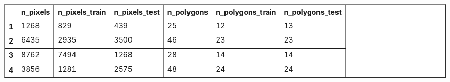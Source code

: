 


<div>
<style scoped>
    .dataframe tbody tr th:only-of-type {
        vertical-align: middle;
    }

    .dataframe tbody tr th {
        vertical-align: top;
    }

    .dataframe thead th {
        text-align: right;
    }
</style>
<table border="1" class="dataframe">
  <thead>
    <tr style="text-align: right;">
      <th></th>
      <th>n_pixels</th>
      <th>n_pixels_train</th>
      <th>n_pixels_test</th>
      <th>n_polygons</th>
      <th>n_polygons_train</th>
      <th>n_polygons_test</th>
    </tr>
  </thead>
  <tbody>
    <tr>
      <th>1</th>
      <td>1268</td>
      <td>829</td>
      <td>439</td>
      <td>25</td>
      <td>12</td>
      <td>13</td>
    </tr>
    <tr>
      <th>2</th>
      <td>6435</td>
      <td>2935</td>
      <td>3500</td>
      <td>46</td>
      <td>23</td>
      <td>23</td>
    </tr>
    <tr>
      <th>3</th>
      <td>8762</td>
      <td>7494</td>
      <td>1268</td>
      <td>28</td>
      <td>14</td>
      <td>14</td>
    </tr>
    <tr>
      <th>4</th>
      <td>3856</td>
      <td>1281</td>
      <td>2575</td>
      <td>48</td>
      <td>24</td>
      <td>24</td>
    </tr>
